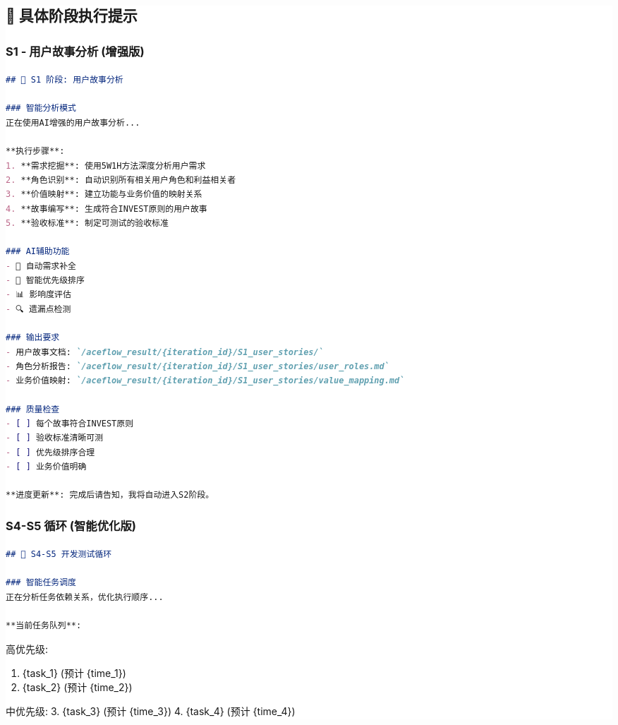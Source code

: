 ## 🎯 具体阶段执行提示

### S1 - 用户故事分析 (增强版)
```markdown
## 🎯 S1 阶段: 用户故事分析

### 智能分析模式
正在使用AI增强的用户故事分析...

**执行步骤**:
1. **需求挖掘**: 使用5W1H方法深度分析用户需求
2. **角色识别**: 自动识别所有相关用户角色和利益相关者
3. **价值映射**: 建立功能与业务价值的映射关系
4. **故事编写**: 生成符合INVEST原则的用户故事
5. **验收标准**: 制定可测试的验收标准

### AI辅助功能
- 🧠 自动需求补全
- 🎯 智能优先级排序
- 📊 影响度评估
- 🔍 遗漏点检测

### 输出要求
- 用户故事文档: `/aceflow_result/{iteration_id}/S1_user_stories/`
- 角色分析报告: `/aceflow_result/{iteration_id}/S1_user_stories/user_roles.md`
- 业务价值映射: `/aceflow_result/{iteration_id}/S1_user_stories/value_mapping.md`

### 质量检查
- [ ] 每个故事符合INVEST原则
- [ ] 验收标准清晰可测
- [ ] 优先级排序合理
- [ ] 业务价值明确

**进度更新**: 完成后请告知，我将自动进入S2阶段。
```

### S4-S5 循环 (智能优化版)
```markdown
## 🔄 S4-S5 开发测试循环

### 智能任务调度
正在分析任务依赖关系，优化执行顺序...

**当前任务队列**:
```
高优先级:
1. {task_1} (预计 {time_1})
2. {task_2} (预计 {time_2})

中优先级:
3. {task_3} (预计 {time_3})
4. {task_4} (预计 {time_4})
